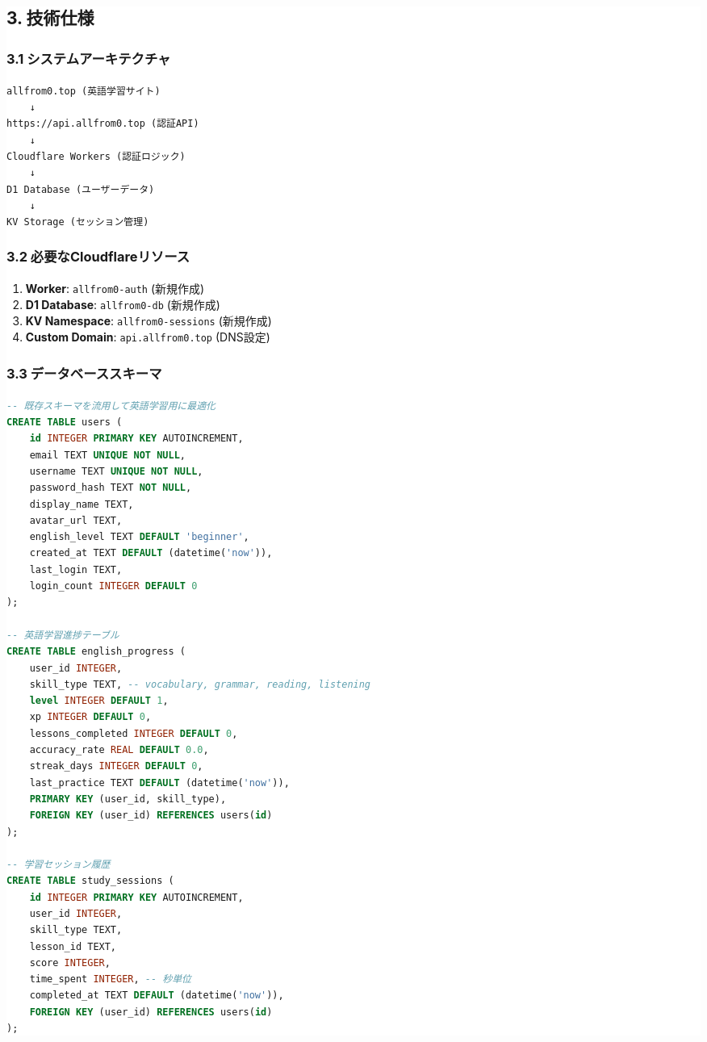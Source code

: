 ## 3. 技術仕様

### 3.1 システムアーキテクチャ
```
allfrom0.top (英語学習サイト)
    ↓
https://api.allfrom0.top (認証API)
    ↓
Cloudflare Workers (認証ロジック)
    ↓
D1 Database (ユーザーデータ)
    ↓
KV Storage (セッション管理)
```

### 3.2 必要なCloudflareリソース
1. **Worker**: `allfrom0-auth` (新規作成)
2. **D1 Database**: `allfrom0-db` (新規作成)
3. **KV Namespace**: `allfrom0-sessions` (新規作成)
4. **Custom Domain**: `api.allfrom0.top` (DNS設定)

### 3.3 データベーススキーマ
```sql
-- 既存スキーマを流用して英語学習用に最適化
CREATE TABLE users (
    id INTEGER PRIMARY KEY AUTOINCREMENT,
    email TEXT UNIQUE NOT NULL,
    username TEXT UNIQUE NOT NULL,
    password_hash TEXT NOT NULL,
    display_name TEXT,
    avatar_url TEXT,
    english_level TEXT DEFAULT 'beginner',
    created_at TEXT DEFAULT (datetime('now')),
    last_login TEXT,
    login_count INTEGER DEFAULT 0
);

-- 英語学習進捗テーブル
CREATE TABLE english_progress (
    user_id INTEGER,
    skill_type TEXT, -- vocabulary, grammar, reading, listening
    level INTEGER DEFAULT 1,
    xp INTEGER DEFAULT 0,
    lessons_completed INTEGER DEFAULT 0,
    accuracy_rate REAL DEFAULT 0.0,
    streak_days INTEGER DEFAULT 0,
    last_practice TEXT DEFAULT (datetime('now')),
    PRIMARY KEY (user_id, skill_type),
    FOREIGN KEY (user_id) REFERENCES users(id)
);

-- 学習セッション履歴
CREATE TABLE study_sessions (
    id INTEGER PRIMARY KEY AUTOINCREMENT,
    user_id INTEGER,
    skill_type TEXT,
    lesson_id TEXT,
    score INTEGER,
    time_spent INTEGER, -- 秒単位
    completed_at TEXT DEFAULT (datetime('now')),
    FOREIGN KEY (user_id) REFERENCES users(id)
);
```